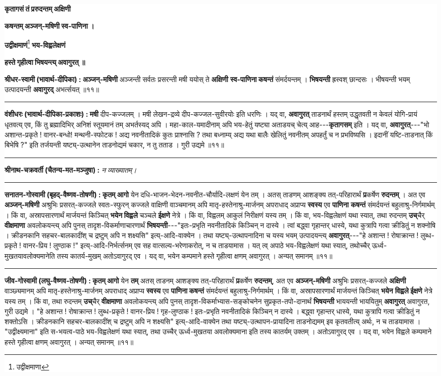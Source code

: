 **कृतागसं तं प्ररुदन्तम् अक्षिणी**

**कषन्तम् अञ्जन्-मषिणी स्व-पाणिना ।**

**उद्वीक्षमाणं**[^५७] **भय-विह्वलेक्षणं**

[^५७]: उद्वीक्षमाणा


**हस्ते गृहीत्वा भिषयन्त्य् अवागुरत् ॥**

**श्रीधर-स्वामी (भावार्थ-दीपिका) : अञ्जन्-मषिणी** अञ्जन्ती सर्वतः प्रसरन्ती मषी ययोस् ते **अक्षिणी** **स्व-पाणिना कषन्तं** संमर्दयन्तम् । **भिषयन्ती** ह्रस्वश् छान्दसः । भीषयन्ती भयम् उत्पादयन्ती **अवागुरद्** अभर्त्सयत् ॥११॥


______


**वंशीधरः (भावार्थ-दीपिका-प्रकाशः) : मषी** दीप-कज्जलम् । मषी लेखन-द्रव्ये दीप-कज्जल-सुवीरयोः इति धरणिः । यद् वा, **अवागुरत्** ताडनार्थं हस्तम् उद्धृतवती न केवलं योगि-प्रायं धृतवत्य् एव, किं तु ब्रह्मादिभिर् अनिशं स्तूयमानं तम् अभर्तस्यद् अपि । महा-काल-यमादीनाम् अपि भय-हेतुं यष्ट्या अताडयच् चेत्य् आह---**कृतागसम्** इति । यद् वा, **अवागुरत्**---\"भो अशान्त-प्रकृते ! वानर-बन्धो! मन्थनी-स्फोटक ! अद्य नवनीतादिकं कुतः प्राश्नासि ? तथा बध्नाम्य् अद्य यथा बालैः खेलितुं नवनीतम् अपहर्तुं च न प्रभविष्यसि । इदानीं यष्टि-ताडनात् किं बिभेषि ?\" इति तर्जयन्ती यष्ट्य्-उत्थानेन ताडनोद्यमं चकार, न तु तताड । गुरी उद्यमे ॥११॥


______


**श्रीनाथ-चक्रवर्ती (चैतन्य-मत-मञ्जुषा) :** *न व्याख्यातम्।*


______


**सनातन-गोस्वामी (बृहद्-वैष्णव-तोषणी) : कृतम् आगो** येन दधि-भाजन-भेदन-नवनीत-चौर्यादि-लक्षणं येन तम् । अतस् ताडणम् आशङ्क्य तत्-परिहारार्थं **प्र**कर्षेण **रुदन्तम्** । अत एव **अञ्जन्-मषिणी** अश्रुभिः प्रसरत्-कज्जले स्वतः-स्फुरन् कज्जले वाक्षिणी वाञ्चमानम् अपि मातृ-हस्तेनाश्रु-मार्जनम् अपराधाद् अप्राप्य **स्वस्य** एव **पाणिना** **कषन्तं** संमर्दयन्तं बहुलाश्रु-निर्गमार्थम् । किं वा, अस्रापसारणार्थं मार्जयन्तं किञ्चित् **भयेन विह्वले** चञ्चले **ईक्षणे** नेत्रे । किं वा, विह्वलम् आकुलं निरीक्षणं यस्य तम् । किं वा, भय-विह्वलेक्षणं यथा स्यात्, तथा रुदन्तम् **उच्**चैर् **वीक्षमाणा** अवलोकयन्त्य् अपि पुनस् तादृश-विकर्माणाचारणार्थं **भिषयन्ती**---\"इतः-प्रभृति नवनीतादिकं किञ्चिन् न दास्ये । त्वां बद्ध्वा गृहान्तर् धास्ये, यथा कुत्रापि गत्वा क्रीडितुं न शक्नोषि । क्रीडनकानि सहचर-बालकादींश् च द्रष्टुम् अपि न शक्ष्यसि\" इत्य्-आदि-वाक्येन । तथा यष्ट्य्-उत्थापनादिना च यस्य भयम् उत्पादयन्त्य् **अवागुरत्**---\"हे अशान्त ! रोषाक्रान्त ! लुब्ध-प्रकृते ! वानर-प्रिय ! लुण्ठाक !\" इत्य्-आदि-निर्भर्त्सनम् एव सह वात्सल्य-भरेणाकरोत्, न च ताडयामास । यत् त्व् अपाठे भय-विह्वलेक्षणं यथा स्यात्, तथोच्चैर् ऊर्ध्व-मुखतयावलोक्यमानेति तस्य कातर्य-मुखम् अतोऽवागुरद् एव । यद् वा, भयेन कम्पमाने हस्ते गृहीत्वा क्षणम् अवागुरत् । अन्यत् समानम् ॥११॥


______


**जीव-गोस्वामी (लघु-वैष्णव-तोषणी) : कृतम् आगो** येन **तम्** अतस् ताडनम् आशङ्क्य तत्-परिहारार्थं **प्र**कर्षेण **रुदन्तम्**, अत एव **अञ्जन्-मषिणी** अश्रुभिः प्रसरत्-कज्जले **अक्षिणी** वाञ्छ्यमानम् अपि मातृ-हस्तेनाश्रु-मार्जनम् अपराधाद् अप्राप्य **स्वस्य** एव **पाणिना कषन्तं** संमर्दयन्तं बहुलाश्रु-निर्गमार्थम् । किं वा, अस्रापसारणार्थं मार्जयन्तं किञ्चित् **भयेन** **विह्वले ईक्षणे** नेत्रे यस्य तम् । किं वा, तथा रुदन्तम् **उच्**चैर् **वीक्षमाणा** अवलोकयन्त्य् अपि पुनस् तादृश-विकर्माभ्यास-सङ्कोचनेन सुप्रकृत-तपो-दानार्थं **भिषयन्ती** भाययन्ती भाययितुम् **अवागुरत्** अवागुरत, गुरी उद्यमे । \"हे अशान्त ! रोषाक्रान्त ! लुब्ध-प्रकृते ! वानर-प्रिय ! गृह-लुण्ठाक ! इतः-प्रभृति नवनीतादिकं किञ्चिन् न दास्ये । बद्ध्वा गृहान्तर् धास्ये, यथा कुत्रापि गत्वा क्रीडितुं न शक्तोऽसि । क्रीडनकानि सहचर-बालकादींश् च द्रष्टुम् अपि न शक्ष्यसि\" इत्य्-आदि-वाक्येन तथा यष्ट्य्-उत्थापन-प्रायादिना ताडनोद्यमम् इव कृतवतीत्य् अर्थः, न च ताडयामास । \"उद्वीक्ष्यमाना\" इति स-भयत्व-पाठे भय-विह्वलेक्षणं यथा स्यात्, तथा उच्चैर् ऊर्ध्व-मुखतया अवलोक्यमाना इति तस्य कातर्यम् उक्तम् । अतोऽवागुरद् एव । यद् वा, भयेन विह्वले कम्पमाने हस्ते गृहीत्वा क्षणम् अवागुरत् । अन्यत् समानम् ॥११॥


[^५३]: सञ्जात-कोपः
[^५४]: भिन्नं
[^५५]: दधि-मण्ड-प्रहरणात्
[^५६]: भीषास्माद् वातः पवते भीषोदेति सूर्यः भीषास्माद् अग्निश् चन्द्रश्